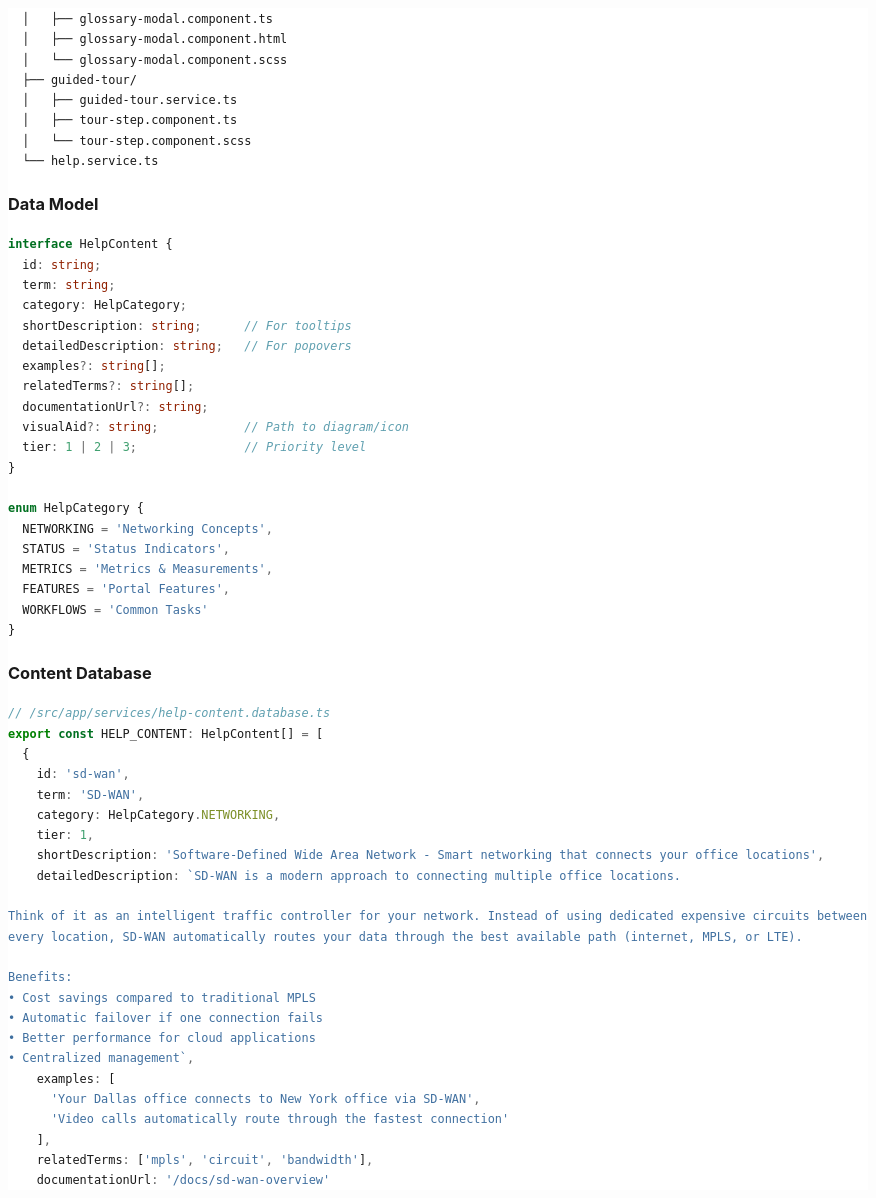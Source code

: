 ```
  │   ├── glossary-modal.component.ts
  │   ├── glossary-modal.component.html
  │   └── glossary-modal.component.scss
  ├── guided-tour/
  │   ├── guided-tour.service.ts
  │   ├── tour-step.component.ts
  │   └── tour-step.component.scss
  └── help.service.ts
```

### Data Model

```typescript
interface HelpContent {
  id: string;
  term: string;
  category: HelpCategory;
  shortDescription: string;      // For tooltips
  detailedDescription: string;   // For popovers
  examples?: string[];
  relatedTerms?: string[];
  documentationUrl?: string;
  visualAid?: string;            // Path to diagram/icon
  tier: 1 | 2 | 3;               // Priority level
}

enum HelpCategory {
  NETWORKING = 'Networking Concepts',
  STATUS = 'Status Indicators',
  METRICS = 'Metrics & Measurements',
  FEATURES = 'Portal Features',
  WORKFLOWS = 'Common Tasks'
}
```

### Content Database

```typescript
// /src/app/services/help-content.database.ts
export const HELP_CONTENT: HelpContent[] = [
  {
    id: 'sd-wan',
    term: 'SD-WAN',
    category: HelpCategory.NETWORKING,
    tier: 1,
    shortDescription: 'Software-Defined Wide Area Network - Smart networking that connects your office locations',
    detailedDescription: `SD-WAN is a modern approach to connecting multiple office locations.

Think of it as an intelligent traffic controller for your network. Instead of using dedicated expensive circuits between every location, SD-WAN automatically routes your data through the best available path (internet, MPLS, or LTE).

Benefits:
• Cost savings compared to traditional MPLS
• Automatic failover if one connection fails
• Better performance for cloud applications
• Centralized management`,
    examples: [
      'Your Dallas office connects to New York office via SD-WAN',
      'Video calls automatically route through the fastest connection'
    ],
    relatedTerms: ['mpls', 'circuit', 'bandwidth'],
    documentationUrl: '/docs/sd-wan-overview'
```